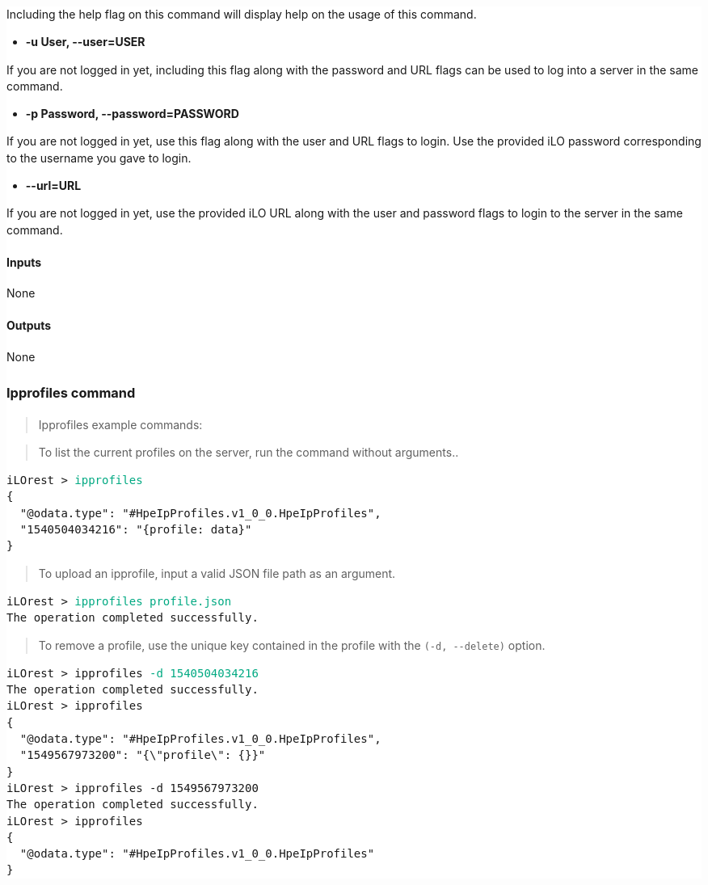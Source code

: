Including the help flag on this command will display help on the usage of this command.

- **-u User, --user=USER**

If you are not logged in yet, including this flag along with the password and URL flags can be used to log into a server in the same command.

- **-p Password, --password=PASSWORD**

If you are not logged in yet, use this flag along with the user and URL flags to login. Use the provided iLO password corresponding to the username you gave to login.

- **--url=URL**

If you are not logged in yet, use the provided iLO URL along with the user and password flags to login to the server in the same command.

#### Inputs

None

#### Outputs

None

### Ipprofiles command

> Ipprofiles example commands:

> To list the current profiles on the server, run the command without arguments..

<pre>
iLOrest > <font color="#01a982">ipprofiles</font>
{
  "@odata.type": "#HpeIpProfiles.v1_0_0.HpeIpProfiles",
  "1540504034216": "{profile: data}"
}
</pre>

> To upload an ipprofile, input a valid JSON file path as an argument.

<pre>
iLOrest > <font color="#01a982">ipprofiles profile.json</font>
The operation completed successfully.
</pre>

> To remove a profile, use the unique key contained in the profile with the `(-d, --delete)` option.

<pre>
iLOrest > ipprofiles <font color="#01a982">-d 1540504034216</font>
The operation completed successfully.
iLOrest > ipprofiles
{
  "@odata.type": "#HpeIpProfiles.v1_0_0.HpeIpProfiles",
  "1549567973200": "{\"profile\": {}}"
}
iLOrest > ipprofiles -d 1549567973200
The operation completed successfully.
iLOrest > ipprofiles
{
  "@odata.type": "#HpeIpProfiles.v1_0_0.HpeIpProfiles"
}
</pre>
